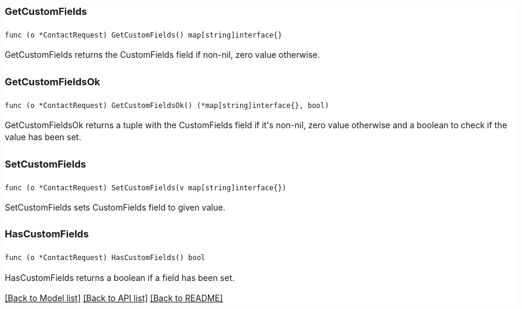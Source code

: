 ### GetCustomFields

`func (o *ContactRequest) GetCustomFields() map[string]interface{}`

GetCustomFields returns the CustomFields field if non-nil, zero value otherwise.

### GetCustomFieldsOk

`func (o *ContactRequest) GetCustomFieldsOk() (*map[string]interface{}, bool)`

GetCustomFieldsOk returns a tuple with the CustomFields field if it's non-nil, zero value otherwise
and a boolean to check if the value has been set.

### SetCustomFields

`func (o *ContactRequest) SetCustomFields(v map[string]interface{})`

SetCustomFields sets CustomFields field to given value.

### HasCustomFields

`func (o *ContactRequest) HasCustomFields() bool`

HasCustomFields returns a boolean if a field has been set.


[[Back to Model list]](../README.md#documentation-for-models) [[Back to API list]](../README.md#documentation-for-api-endpoints) [[Back to README]](../README.md)


